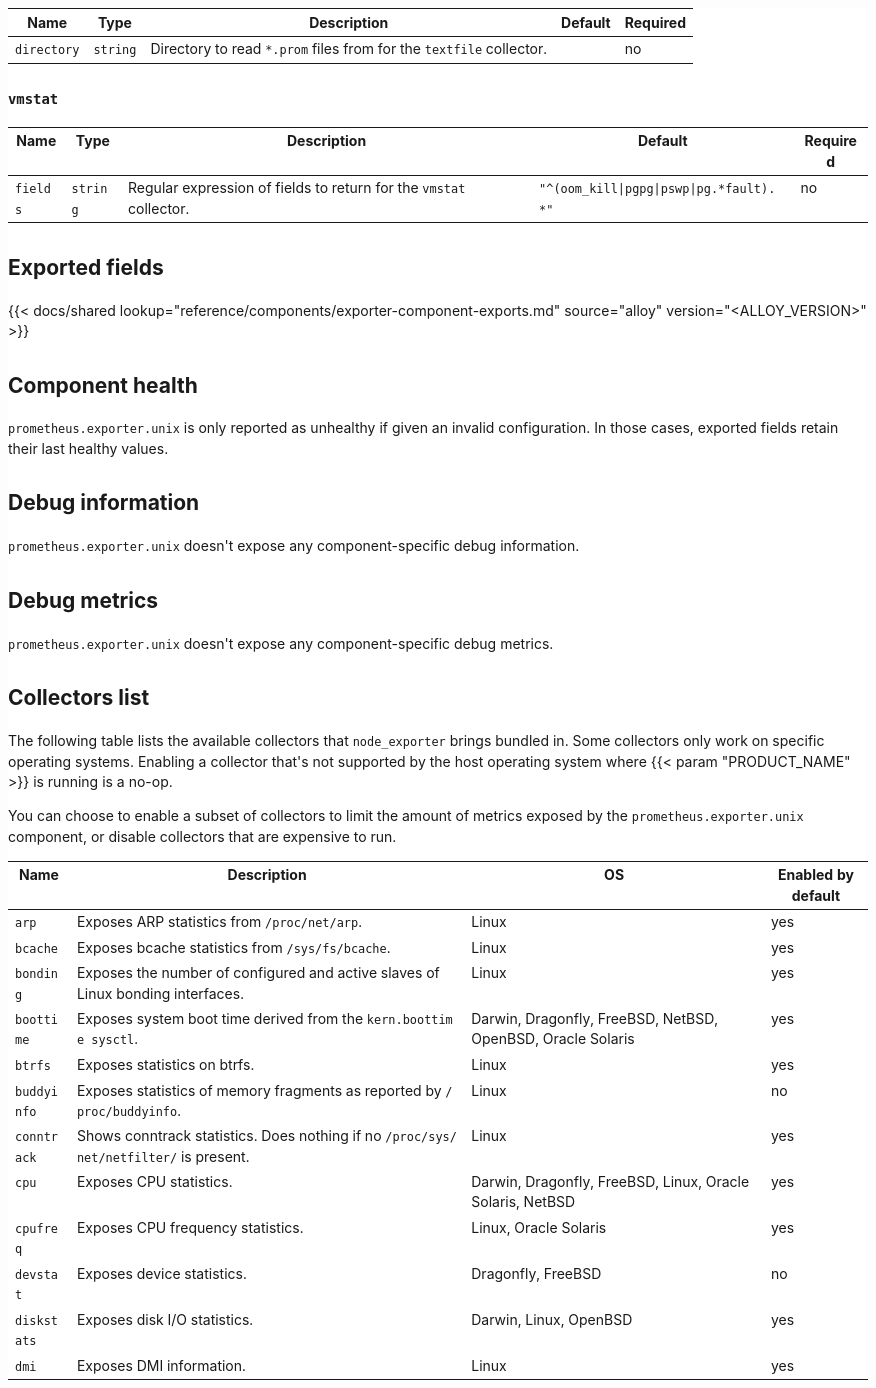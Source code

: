 | Name        | Type     | Description                                                         | Default | Required |
| ----------- | -------- | ------------------------------------------------------------------- | ------- | -------- |
| `directory` | `string` | Directory to read `*.prom` files from for the `textfile` collector. |         | no       |

### `vmstat`

| Name     | Type     | Description                                                        | Default                                  | Required |
| -------- | -------- | ------------------------------------------------------------------ | ---------------------------------------- | -------- |
| `fields` | `string` | Regular expression of fields to return for the `vmstat` collector. | `"^(oom_kill\|pgpg\|pswp\|pg.*fault).*"` | no       |

## Exported fields

{{< docs/shared lookup="reference/components/exporter-component-exports.md" source="alloy" version="<ALLOY_VERSION>" >}}

## Component health

`prometheus.exporter.unix` is only reported as unhealthy if given an invalid configuration.
In those cases, exported fields retain their last healthy values.

## Debug information

`prometheus.exporter.unix` doesn't expose any component-specific debug information.

## Debug metrics

`prometheus.exporter.unix` doesn't expose any component-specific debug metrics.

## Collectors list

The following table lists the available collectors that `node_exporter` brings bundled in.
Some collectors only work on specific operating systems.
Enabling a collector that's not supported by the host operating system where {{< param "PRODUCT_NAME" >}} is running is a no-op.

You can choose to enable a subset of collectors to limit the amount of metrics exposed by the `prometheus.exporter.unix` component, or disable collectors that are expensive to run.

| Name               | Description                                                                                                                                                                     | OS                                                                 | Enabled by default |
| ------------------ | ------------------------------------------------------------------------------------------------------------------------------------------------------------------------------- | ------------------------------------------------------------------ | ------------------ |
| `arp`              | Exposes ARP statistics from `/proc/net/arp`.                                                                                                                                    | Linux                                                              | yes                |
| `bcache`           | Exposes bcache statistics from `/sys/fs/bcache`.                                                                                                                                | Linux                                                              | yes                |
| `bonding`          | Exposes the number of configured and active slaves of Linux bonding interfaces.                                                                                                 | Linux                                                              | yes                |
| `boottime`         | Exposes system boot time derived from the `kern.boottime sysctl`.                                                                                                               | Darwin, Dragonfly, FreeBSD, NetBSD, OpenBSD, Oracle Solaris        | yes                |
| `btrfs`            | Exposes statistics on btrfs.                                                                                                                                                    | Linux                                                              | yes                |
| `buddyinfo`        | Exposes statistics of memory fragments as reported by `/proc/buddyinfo`.                                                                                                        | Linux                                                              | no                 |
| `conntrack`        | Shows conntrack statistics. Does nothing if no `/proc/sys/net/netfilter/` is present.                                                                                           | Linux                                                              | yes                |
| `cpu`              | Exposes CPU statistics.                                                                                                                                                         | Darwin, Dragonfly, FreeBSD, Linux, Oracle Solaris, NetBSD          | yes                |
| `cpufreq`          | Exposes CPU frequency statistics.                                                                                                                                               | Linux, Oracle Solaris                                              | yes                |
| `devstat`          | Exposes device statistics.                                                                                                                                                      | Dragonfly, FreeBSD                                                 | no                 |
| `diskstats`        | Exposes disk I/O statistics.                                                                                                                                                    | Darwin, Linux, OpenBSD                                             | yes                |
| `dmi`              | Exposes DMI information.                                                                                                                                                        | Linux                                                              | yes                |